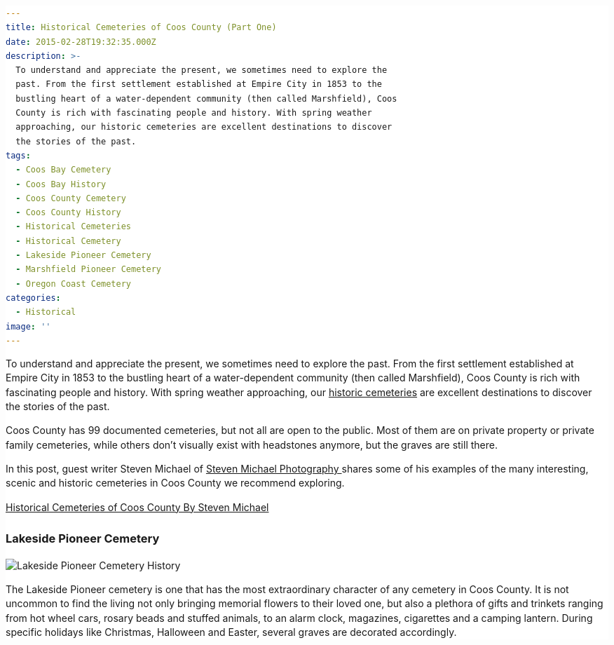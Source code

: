 ```yaml
---
title: Historical Cemeteries of Coos County (Part One)
date: 2015-02-28T19:32:35.000Z
description: >-
  To understand and appreciate the present, we sometimes need to explore the
  past. From the first settlement established at Empire City in 1853 to the
  bustling heart of a water-dependent community (then called Marshfield), Coos
  County is rich with fascinating people and history. With spring weather
  approaching, our historic cemeteries are excellent destinations to discover
  the stories of the past.
tags:
  - Coos Bay Cemetery
  - Coos Bay History
  - Coos County Cemetery
  - Coos County History
  - Historical Cemeteries
  - Historical Cemetery
  - Lakeside Pioneer Cemetery
  - Marshfield Pioneer Cemetery
  - Oregon Coast Cemetery
categories:
  - Historical
image: ''
---
```

To understand and appreciate the present, we sometimes need to explore the past. From the first settlement established at Empire City in 1853 to the bustling heart of a water-dependent community (then called Marshfield), Coos County is rich with fascinating people and history. With spring weather approaching, our <a href="http://www.findagrave.com/cgi-bin/fg.cgi?page=csr&CScnty=2210&CSsr=41&" target="_blank">historic cemeteries</a> are excellent destinations to discover the stories of the past.

Coos County has 99 documented cemeteries, but not all are open to the public. Most of them are on private property or private family cemeteries, while others don&#8217;t visually exist with headstones anymore, but the graves are still there.

In this post, guest writer Steven Michael of <a title="Steven Michael Facebook page" href="https://www.facebook.com/StevenMichaelPhotographyOregon?ref=br_tf" target="_blank">Steven Michael Photography </a>shares some of his examples of the many interesting, scenic and historic cemeteries in Coos County we recommend exploring.

<a title="Steven Michael Photography" href="https://www.facebook.com/StevenMichaelPhotographyOregon?ref=br_tf" target="_blank">Historical Cemeteries of Coos County By Steven Michael</a>

### Lakeside Pioneer Cemetery

<img class="aligncenter  wp-image-65963" src="/wp-content/uploads/2015/03/Lakeside-Pioneer-Cemetery-History.jpg" alt="Lakeside Pioneer Cemetery History" width="651" height="312" srcset="/wp-content/uploads/2015/03/Lakeside-Pioneer-Cemetery-History.jpg 1100w, /wp-content/uploads/2015/03/Lakeside-Pioneer-Cemetery-History-200x96.jpg 200w, /wp-content/uploads/2015/03/Lakeside-Pioneer-Cemetery-History-674x324.jpg 674w" sizes="(max-width: 651px) 100vw, 651px" />

The Lakeside Pioneer cemetery is one that has the most extraordinary character of any cemetery in Coos County. It is not uncommon to find the living not only bringing memorial flowers to their loved one, but also a plethora of gifts and trinkets ranging from hot wheel cars, rosary beads and stuffed animals, to an alarm clock, magazines, cigarettes and a camping lantern. During specific holidays like Christmas, Halloween and Easter, several graves are decorated accordingly.
